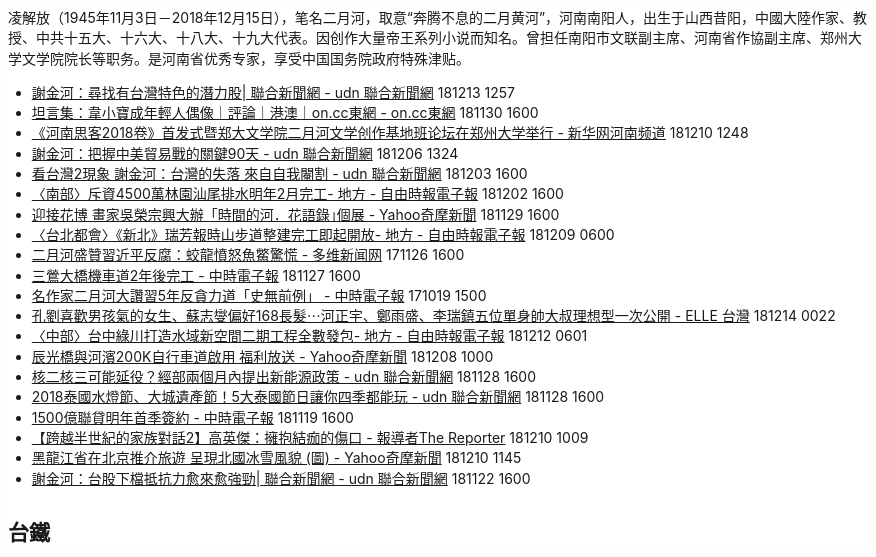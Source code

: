 凌解放（1945年11月3日－2018年12月15日），笔名二月河，取意“奔腾不息的二月黄河”，河南南阳人，出生于山西昔阳，中國大陸作家、教授、中共十五大、十六大、十八大、十九大代表。因创作大量帝王系列小说而知名。曾担任南阳市文联副主席、河南省作協副主席、郑州大学文学院院长等职务。是河南省优秀专家，享受中国国务院政府特殊津贴。
- [謝金河：尋找有台灣特色的潛力股| 聯合新聞網 - udn 聯合新聞網](https://udn.com/news/story/6851/3534717 "謝金河：尋找有台灣特色的潛力股| 聯合新聞網 - udn 聯合新聞網") 181213 1257
- [坦言集：韋小寶成年輕人偶像｜評論｜港澳｜on.cc東網 - on.cc東網](https://hk.on.cc/hk/bkn/cnt/commentary/20181130/bkn-20181130000422969-1130_00832_001.html "坦言集：韋小寶成年輕人偶像｜評論｜港澳｜on.cc東網 - on.cc東網") 181130 1600
- [《河南思客2018卷》首发式暨郑大文学院二月河文学创作基地班论坛在郑州大学举行 - 新华网河南频道](http://www.ha.xinhuanet.com/news/2018-12/10/c_1123831350.htm "《河南思客2018卷》首发式暨郑大文学院二月河文学创作基地班论坛在郑州大学举行 - 新华网河南频道") 181210 1248
- [謝金河：把握中美貿易戰的關鍵90天 - udn 聯合新聞網](https://udn.com/news/story/6851/3521458 "謝金河：把握中美貿易戰的關鍵90天 - udn 聯合新聞網") 181206 1324
- [看台灣2現象 謝金河：台灣的失落 來自自我閹割 - udn 聯合新聞網](https://udn.com/news/story/7238/3515207 "看台灣2現象 謝金河：台灣的失落 來自自我閹割 - udn 聯合新聞網") 181203 1600
- [〈南部〉斥資4500萬林園汕尾排水明年2月完工- 地方 - 自由時報電子報](http://m.ltn.com.tw/news/local/paper/1251047 "〈南部〉斥資4500萬林園汕尾排水明年2月完工- 地方 - 自由時報電子報") 181202 1600
- [迎接花博 畫家吳榮宗興大辦「時間的河．花語錄｣個展 - Yahoo奇摩新聞](https://tw.news.yahoo.com/%E8%BF%8E%E6%8E%A5%E8%8A%B1%E5%8D%9A-%E7%95%AB%E5%AE%B6%E5%90%B3%E6%A6%AE%E5%AE%97%E8%88%88%E5%A4%A7%E8%BE%A6-%E6%99%82%E9%96%93%E7%9A%84%E6%B2%B3-%E8%8A%B1%E8%AA%9E%E9%8C%84-%E5%80%8B%E5%B1%95-233426794.html "迎接花博 畫家吳榮宗興大辦「時間的河．花語錄｣個展 - Yahoo奇摩新聞") 181129 1600
- [〈台北都會〉《新北》瑞芳報時山步道整建完工即起開放- 地方 - 自由時報電子報](http://news.ltn.com.tw/news/local/paper/1252635 "〈台北都會〉《新北》瑞芳報時山步道整建完工即起開放- 地方 - 自由時報電子報") 181209 0600
- [二月河盛贊習近平反腐：蛟龍憤怒魚鱉驚慌 - 多维新闻网](http://culture.dwnews.com/history/big5/news/2017-11-26/60025906.html "二月河盛贊習近平反腐：蛟龍憤怒魚鱉驚慌 - 多维新闻网") 171126 1600
- [三鶯大橋機車道2年後完工 - 中時電子報](https://www.chinatimes.com/newspapers/20181127000587-260107 "三鶯大橋機車道2年後完工 - 中時電子報") 181127 1600
- [名作家二月河大讚習5年反貪力道「史無前例」 - 中時電子報](https://www.chinatimes.com/realtimenews/20171019003354-260409 "名作家二月河大讚習5年反貪力道「史無前例」 - 中時電子報") 171019 1500
- [孔劉喜歡男孩氣的女生、蘇志燮偏好168長髮⋯河正宇、鄭雨盛、李瑞鎮五位單身帥大叔理想型一次公開 - ELLE 台灣](https://www.elle.com/tw/entertainment/voice/g25468279/korea-handsome-man-cougar-ideal-type/ "孔劉喜歡男孩氣的女生、蘇志燮偏好168長髮⋯河正宇、鄭雨盛、李瑞鎮五位單身帥大叔理想型一次公開 - ELLE 台灣") 181214 0022
- [〈中部〉台中綠川打造水域新空間二期工程全數發包- 地方 - 自由時報電子報](http://news.ltn.com.tw/news/local/paper/1253314 "〈中部〉台中綠川打造水域新空間二期工程全數發包- 地方 - 自由時報電子報") 181212 0601
- [辰光橋與河濱200K自行車道啟用 福利放送 - Yahoo奇摩新聞](https://tw.news.yahoo.com/%E8%BE%B0%E5%85%89%E6%A9%8B%E8%88%87%E6%B2%B3%E6%BF%B1200k%E8%87%AA%E8%A1%8C%E8%BB%8A%E9%81%93%E5%95%9F%E7%94%A8-%E7%A6%8F%E5%88%A9%E6%94%BE%E9%80%81-020000143.html "辰光橋與河濱200K自行車道啟用 福利放送 - Yahoo奇摩新聞") 181208 1000
- [核二核三可能延役？經部兩個月內提出新能源政策 - udn 聯合新聞網](https://udn.com/news/story/11311/3507896 "核二核三可能延役？經部兩個月內提出新能源政策 - udn 聯合新聞網") 181128 1600
- [2018泰國水燈節、大城遺產節！5大泰國節日讓你四季都能玩 - udn 聯合新聞網](https://udn.com/news/story/7174/3502267 "2018泰國水燈節、大城遺產節！5大泰國節日讓你四季都能玩 - udn 聯合新聞網") 181128 1600
- [1500億聯貸明年首季簽約 - 中時電子報](https://www.chinatimes.com/newspapers/20181119000300-260202 "1500億聯貸明年首季簽約 - 中時電子報") 181119 1600
- [【跨越半世紀的家族對話2】高英傑：擁抱結痂的傷口 - 報導者The Reporter](https://www.twreporter.org/a/family-dialogue-kao "【跨越半世紀的家族對話2】高英傑：擁抱結痂的傷口 - 報導者The Reporter") 181210 1009
- [黑龍江省在北京推介旅遊 呈現北國冰雪風貌 (圖) - Yahoo奇摩新聞](https://tw.news.yahoo.com/%E9%BB%91%E9%BE%8D%E6%B1%9F%E7%9C%81%E5%9C%A8%E5%8C%97%E4%BA%AC%E6%8E%A8%E4%BB%8B%E6%97%85%E9%81%8A-%E5%91%88%E7%8F%BE%E5%8C%97%E5%9C%8B%E5%86%B0%E9%9B%AA%E9%A2%A8%E8%B2%8C-%E5%9C%96-034548553.html "黑龍江省在北京推介旅遊 呈現北國冰雪風貌 (圖) - Yahoo奇摩新聞") 181210 1145
- [謝金河：台股下檔抵抗力愈來愈強勁| 聯合新聞網 - udn 聯合新聞網](https://udn.com/news/story/6851/3495137 "謝金河：台股下檔抵抗力愈來愈強勁| 聯合新聞網 - udn 聯合新聞網") 181122 1600

## 台鐵
